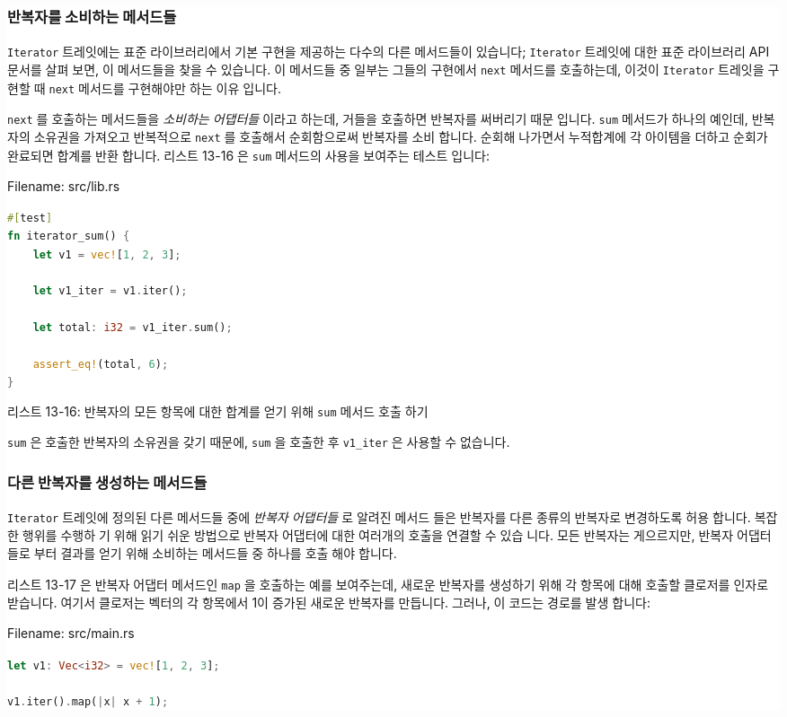 ### 반복자를 소비하는 메서드들

`Iterator` 트레잇에는 표준 라이브러리에서 기본 구현을 제공하는 다수의 다른
메서드들이 있습니다; `Iterator` 트레잇에 대한 표준 라이브러리 API 문서를 살펴
보면, 이 메서드들을 찾을 수 있습니다. 이 메서드들 중 일부는 그들의 구현에서
`next` 메서드를 호출하는데, 이것이 `Iterator` 트레잇을 구현할 때 `next` 메서드를
구현해야만 하는 이유 입니다.

`next` 를 호출하는 메서드들을 *소비하는 어댑터들* 이라고 하는데, 거들을 호출하면
반복자를 써버리기 때문 입니다. `sum` 메서드가 하나의 예인데, 반복자의 소유권을
가져오고 반복적으로 `next` 를 호출해서 순회함으로써 반복자를 소비 합니다.
순회해 나가면서 누적합계에 각 아이템을 더하고 순회가 완료되면 합계를 반환
합니다. 리스트 13-16 은 `sum` 메서드의 사용을 보여주는 테스트 입니다:

<span class="filename">Filename: src/lib.rs</span>

```rust
#[test]
fn iterator_sum() {
    let v1 = vec![1, 2, 3];

    let v1_iter = v1.iter();

    let total: i32 = v1_iter.sum();

    assert_eq!(total, 6);
}
```

<span class="caption">리스트 13-16: 반복자의 모든 항목에 대한 합계를 얻기 위해
`sum` 메서드 호출 하기</span>

`sum` 은 호출한 반복자의 소유권을 갖기 때문에, `sum` 을 호출한 후 `v1_iter` 은
사용할 수 없습니다.

### 다른 반복자를 생성하는 메서드들

`Iterator` 트레잇에 정의된 다른 메서드들 중에 *반복자 어댑터들* 로 알려진 메서드
들은 반복자를 다른 종류의 반복자로 변경하도록 허용 합니다. 복잡한 행위를 수행하
기 위해 읽기 쉬운 방법으로 반복자 어댑터에 대한 여러개의 호출을 연결할 수 있습
니다. 모든 반복자는 게으르지만, 반복자 어댑터들로 부터 결과를 얻기 위해 소비하는
메서드들 중 하나를 호출 해야 합니다.

리스트 13-17 은 반복자 어댑터 메서드인 `map` 을 호출하는 예를 보여주는데,
새로운 반복자를 생성하기 위해 각 항목에 대해 호출할 클로저를 인자로 받습니다.
여기서 클로저는 벡터의 각 항목에서 1이 증가된 새로운 반복자를 만듭니다.
그러나, 이 코드는 경로를 발생 합니다:

<span class="filename">Filename: src/main.rs</span>

```rust
let v1: Vec<i32> = vec![1, 2, 3];

v1.iter().map(|x| x + 1);
```
